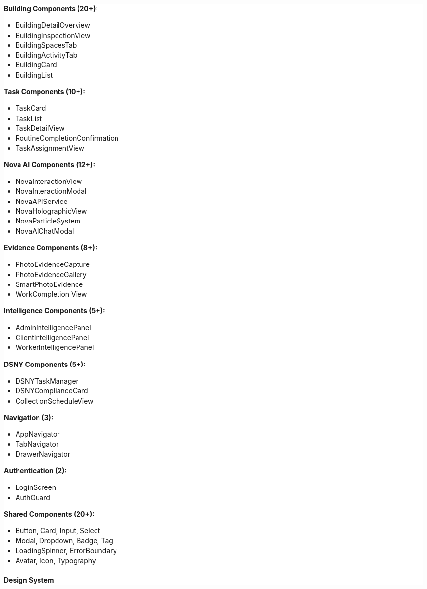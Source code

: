 **Building Components (20+):**
- BuildingDetailOverview
- BuildingInspectionView
- BuildingSpacesTab
- BuildingActivityTab
- BuildingCard
- BuildingList

**Task Components (10+):**
- TaskCard
- TaskList
- TaskDetailView
- RoutineCompletionConfirmation
- TaskAssignmentView

**Nova AI Components (12+):**
- NovaInteractionView
- NovaInteractionModal
- NovaAPIService
- NovaHolographicView
- NovaParticleSystem
- NovaAIChatModal

**Evidence Components (8+):**
- PhotoEvidenceCapture
- PhotoEvidenceGallery
- SmartPhotoEvidence
- WorkCompletion View

**Intelligence Components (5+):**
- AdminIntelligencePanel
- ClientIntelligencePanel
- WorkerIntelligencePanel

**DSNY Components (5+):**
- DSNYTaskManager
- DSNYComplianceCard
- CollectionScheduleView

**Navigation (3):**
- AppNavigator
- TabNavigator
- DrawerNavigator

**Authentication (2):**
- LoginScreen
- AuthGuard

**Shared Components (20+):**
- Button, Card, Input, Select
- Modal, Dropdown, Badge, Tag
- LoadingSpinner, ErrorBoundary
- Avatar, Icon, Typography

#### **Design System**
